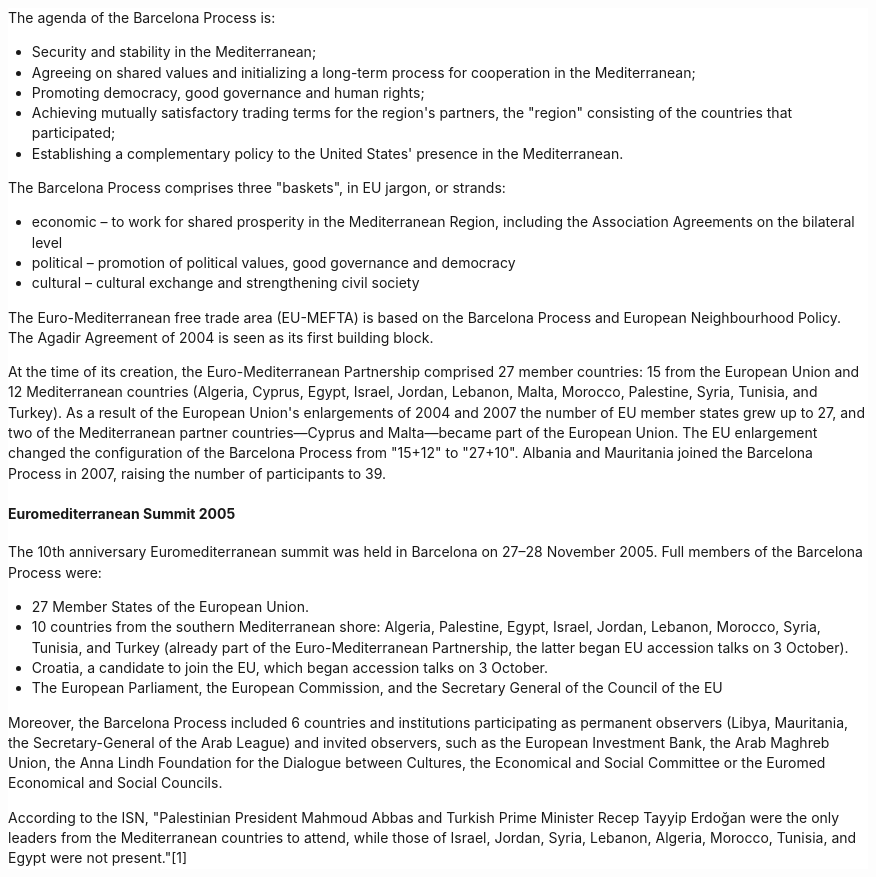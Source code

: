 The agenda of the Barcelona Process is:

  * Security and stability in the Mediterranean;
  * Agreeing on shared values and initializing a long-term process for cooperation in the Mediterranean;
  * Promoting democracy, good governance and human rights;
  * Achieving mutually satisfactory trading terms for the region's partners, the "region" consisting of the countries that participated;
  * Establishing a complementary policy to the United States' presence in the Mediterranean.

The Barcelona Process comprises three "baskets", in EU jargon, or strands:

  * economic – to work for shared prosperity in the Mediterranean Region, including the Association Agreements on the bilateral level
  * political – promotion of political values, good governance and democracy
  * cultural – cultural exchange and strengthening civil society

The Euro-Mediterranean free trade area (EU-MEFTA) is based on the Barcelona
Process and European Neighbourhood Policy. The Agadir Agreement of 2004 is
seen as its first building block.

At the time of its creation, the Euro-Mediterranean Partnership comprised 27
member countries: 15 from the European Union and 12 Mediterranean countries
(Algeria, Cyprus, Egypt, Israel, Jordan, Lebanon, Malta, Morocco, Palestine,
Syria, Tunisia, and Turkey). As a result of the European Union's enlargements
of 2004 and 2007 the number of EU member states grew up to 27, and two of the
Mediterranean partner countries—Cyprus and Malta—became part of the European
Union. The EU enlargement changed the configuration of the Barcelona Process
from "15+12" to "27+10". Albania and Mauritania joined the Barcelona Process
in 2007, raising the number of participants to 39.

#### Euromediterranean Summit 2005

The 10th anniversary Euromediterranean summit was held in Barcelona on 27–28
November 2005. Full members of the Barcelona Process were:

  * 27 Member States of the European Union.
  * 10 countries from the southern Mediterranean shore: Algeria, Palestine, Egypt, Israel, Jordan, Lebanon, Morocco, Syria, Tunisia, and Turkey (already part of the Euro-Mediterranean Partnership, the latter began EU accession talks on 3 October).
  * Croatia, a candidate to join the EU, which began accession talks on 3 October.
  * The European Parliament, the European Commission, and the Secretary General of the Council of the EU

Moreover, the Barcelona Process included 6 countries and institutions
participating as permanent observers (Libya, Mauritania, the Secretary-General
of the Arab League) and invited observers, such as the European Investment
Bank, the Arab Maghreb Union, the Anna Lindh Foundation for the Dialogue
between Cultures, the Economical and Social Committee or the Euromed
Economical and Social Councils.

According to the ISN, "Palestinian President Mahmoud Abbas and Turkish Prime
Minister Recep Tayyip Erdoğan were the only leaders from the Mediterranean
countries to attend, while those of Israel, Jordan, Syria, Lebanon, Algeria,
Morocco, Tunisia, and Egypt were not present."[1]
